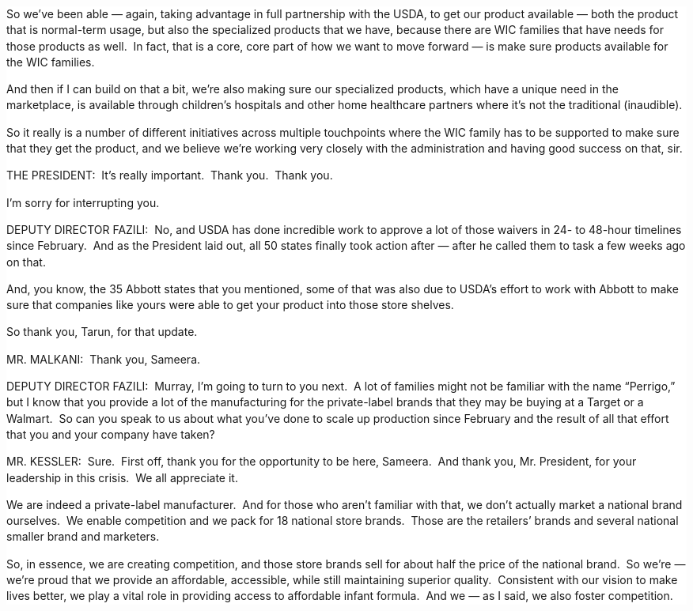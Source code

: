 So we’ve been able — again, taking advantage in full partnership with
the USDA, to get our product available — both the product that is
normal-term usage, but also the specialized products that we have,
because there are WIC families that have needs for those products as
well.  In fact, that is a core, core part of how we want to move forward
— is make sure products available for the WIC families. 

And then if I can build on that a bit, we’re also making sure our
specialized products, which have a unique need in the marketplace, is
available through children’s hospitals and other home healthcare
partners where it’s not the traditional (inaudible). 

So it really is a number of different initiatives across multiple
touchpoints where the WIC family has to be supported to make sure that
they get the product, and we believe we’re working very closely with the
administration and having good success on that, sir.

THE PRESIDENT:  It’s really important.  Thank you.  Thank you. 

I’m sorry for interrupting you.

DEPUTY DIRECTOR FAZILI:  No, and USDA has done incredible work to
approve a lot of those waivers in 24- to 48-hour timelines since
February.  And as the President laid out, all 50 states finally took
action after — after he called them to task a few weeks ago on that. 

And, you know, the 35 Abbott states that you mentioned, some of that was
also due to USDA’s effort to work with Abbott to make sure that
companies like yours were able to get your product into those store
shelves. 

So thank you, Tarun, for that update. 

MR. MALKANI:  Thank you, Sameera.

DEPUTY DIRECTOR FAZILI:  Murray, I’m going to turn to you next.  A lot
of families might not be familiar with the name “Perrigo,” but I know
that you provide a lot of the manufacturing for the private-label brands
that they may be buying at a Target or a Walmart.  So can you speak to
us about what you’ve done to scale up production since February and the
result of all that effort that you and your company have taken?

  
MR. KESSLER:  Sure.  First off, thank you for the opportunity to be
here, Sameera.  And thank you, Mr. President, for your leadership in
this crisis.  We all appreciate it.

We are indeed a private-label manufacturer.  And for those who aren’t
familiar with that, we don’t actually market a national brand
ourselves.  We enable competition and we pack for 18 national store
brands.  Those are the retailers’ brands and several national smaller
brand and marketers.  
  
So, in essence, we are creating competition, and those store brands sell
for about half the price of the national brand.  So we’re — we’re proud
that we provide an affordable, accessible, while still maintaining
superior quality.  Consistent with our vision to make lives better, we
play a vital role in providing access to affordable infant formula.  And
we — as I said, we also foster competition.  
  